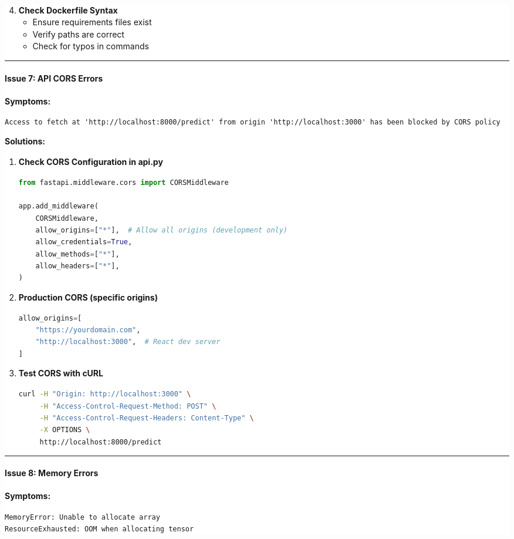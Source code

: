4. **Check Dockerfile Syntax**
   - Ensure requirements files exist
   - Verify paths are correct
   - Check for typos in commands

---

#### Issue 7: API CORS Errors

**Symptoms:**

```
Access to fetch at 'http://localhost:8000/predict' from origin 'http://localhost:3000' has been blocked by CORS policy
```

**Solutions:**

1. **Check CORS Configuration in api.py**

   ```python
   from fastapi.middleware.cors import CORSMiddleware

   app.add_middleware(
       CORSMiddleware,
       allow_origins=["*"],  # Allow all origins (development only)
       allow_credentials=True,
       allow_methods=["*"],
       allow_headers=["*"],
   )
   ```

2. **Production CORS (specific origins)**

   ```python
   allow_origins=[
       "https://yourdomain.com",
       "http://localhost:3000",  # React dev server
   ]
   ```

3. **Test CORS with cURL**
   ```bash
   curl -H "Origin: http://localhost:3000" \
        -H "Access-Control-Request-Method: POST" \
        -H "Access-Control-Request-Headers: Content-Type" \
        -X OPTIONS \
        http://localhost:8000/predict
   ```

---

#### Issue 8: Memory Errors

**Symptoms:**

```
MemoryError: Unable to allocate array
ResourceExhausted: OOM when allocating tensor
```
